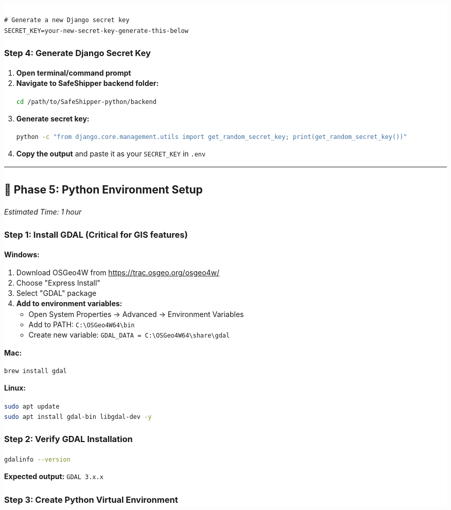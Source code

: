    ```env
   
   # Generate a new Django secret key
   SECRET_KEY=your-new-secret-key-generate-this-below
   ```

### **Step 4: Generate Django Secret Key**

1. **Open terminal/command prompt**
2. **Navigate to SafeShipper backend folder:**
   ```bash
   cd /path/to/SafeShipper-python/backend
   ```
3. **Generate secret key:**
   ```bash
   python -c "from django.core.management.utils import get_random_secret_key; print(get_random_secret_key())"
   ```
4. **Copy the output** and paste it as your `SECRET_KEY` in `.env`

---

## 🐍 Phase 5: Python Environment Setup
*Estimated Time: 1 hour*

### **Step 1: Install GDAL (Critical for GIS features)**

**Windows:**
1. Download OSGeo4W from https://trac.osgeo.org/osgeo4w/
2. Choose "Express Install"
3. Select "GDAL" package
4. **Add to environment variables:**
   - Open System Properties → Advanced → Environment Variables
   - Add to PATH: `C:\OSGeo4W64\bin`
   - Create new variable: `GDAL_DATA = C:\OSGeo4W64\share\gdal`

**Mac:**
```bash
brew install gdal
```

**Linux:**
```bash
sudo apt update
sudo apt install gdal-bin libgdal-dev -y
```

### **Step 2: Verify GDAL Installation**
```bash
gdalinfo --version
```
**Expected output:** `GDAL 3.x.x`

### **Step 3: Create Python Virtual Environment**
